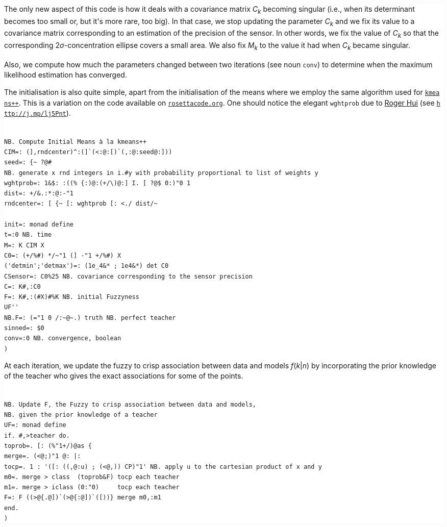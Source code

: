 The only new aspect of this code is how it deals with a covariance matrix $C_k$ becoming singular (i.e., when its determinant becomes too small or, but it's more rare, too big). In that case, we stop updating the parameter $C_k$ and we fix its value to a covariance matrix corresponding to an estimation of the precision of the sensor. In other words, we fix the value of $C_k$ so that the corresponding $2\sigma$-concentration ellipse covers a small area. We also fix $M_k$ to the value it had when $C_k$ became singular.

Also, we compute how much the parameters changed between two iterations (see noun `conv`) to determine when the maximum likelihood estimation has converged.

The initialisation is also quite simple, apart from the initialisation of the means where we employ the same algorithm used for [`kmeans++`](https://en.wikipedia.org/wiki/K-means%2B%2B). This is a variation on the code available on [`rosettacode.org`](http://rosettacode.org/wiki/K-means%2B%2B_clustering#J). One should notice the elegant `wghtprob` due to [Roger Hui](https://en.wikipedia.org/wiki/Roger_Hui) (see [`http://j.mp/lj5Pnt`](http://j.mp/lj5Pnt)).

```

NB. Compute Initial Means à la kmeans++
CIM=: (],rndcenter)^:(]`(<:@:[)`(,:@:seed@:]))
seed=: {~ ?@#
NB. generate x rnd integers in i.#y with probability proportional to list of weights y
wghtprob=: 1&$: :((% {:)@:(+/\)@:] I. [ ?@$ 0:)"0 1
dist=: +/&.:*:@:-"1
rndcenter=: [ {~ [: wghtprob [: <./ dist/~

init=: monad define
t=:0 NB. time
M=: K CIM X
C0=: (+/%#) */~"1 (] -"1 +/%#) X
('detmin';'detmax')=: (1e_4&* ; 1e4&*) det C0
CSensor=: C0%25 NB. covariance corresponding to the sensor precision
C=: K#,:C0
F=: K#,:(#X)#%K NB. initial Fuzzyness
UF''
NB.F=: (="1 0 /:~@~.) truth NB. perfect teacher
sinned=: $0
conv=:0 NB. convergence, boolean
)

```

At each iteration, we update the fuzzy to crisp association between data and models $f(k|n)$ by incorporating the prior knowledge of the teacher who gives the exact associations for some of the points.

```

NB. Update F, the Fuzzy to crisp association between data and models,
NB. given the prior knowledge of a teacher
UF=: monad define
if. #,>teacher do.
toprob=. [: (%"1+/)@as {
merge=. (<@;)"1 @: |:
tocp=. 1 : '([: ((,@:u) ; (<@,)) CP)"1' NB. apply u to the cartesian product of x and y
m0=. merge > class  (toprob&F) tocp each teacher
m1=. merge > iclass (0:"0)     tocp each teacher
F=: F ((>@{.@])`(>@{:@])`([))} merge m0,:m1
end.
)

```
